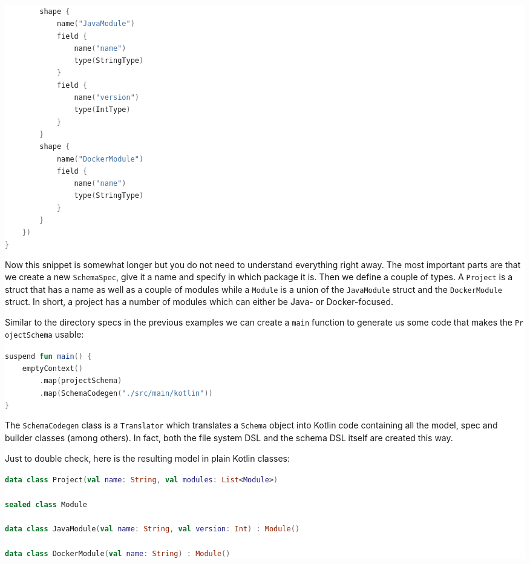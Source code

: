 ```kotlin
        shape {
            name("JavaModule")
            field {
                name("name")
                type(StringType)
            }
            field {
                name("version")
                type(IntType)
            }
        }
        shape {
            name("DockerModule")
            field {
                name("name")
                type(StringType)
            }
        }
    })
}
```

Now this snippet is somewhat longer but you do not need to understand everything right away. The most important parts
are that we create a new `SchemaSpec`, give it a name and specify in which package it is. Then we define a couple of
types. A `Project` is a struct that has a name as well as a couple of modules while a `Module` is a union of the
`JavaModule` struct and the `DockerModule` struct. In short, a project has a number of modules which can either be
Java- or Docker-focused.

Similar to the directory specs in the previous examples we can create a `main` function to generate us some code that
makes the `ProjectSchema` usable:   

```kotlin
suspend fun main() {
    emptyContext()
        .map(projectSchema)
        .map(SchemaCodegen("./src/main/kotlin"))
}
```

The `SchemaCodegen` class is a `Translator` which translates a `Schema` object into Kotlin code containing all the model,
spec and builder classes (among others). In fact, both the file system DSL and the schema DSL itself are created this
way.

Just to double check, here is the resulting model in plain Kotlin classes:

```kotlin
data class Project(val name: String, val modules: List<Module>)

sealed class Module

data class JavaModule(val name: String, val version: Int) : Module()

data class DockerModule(val name: String) : Module()
```
